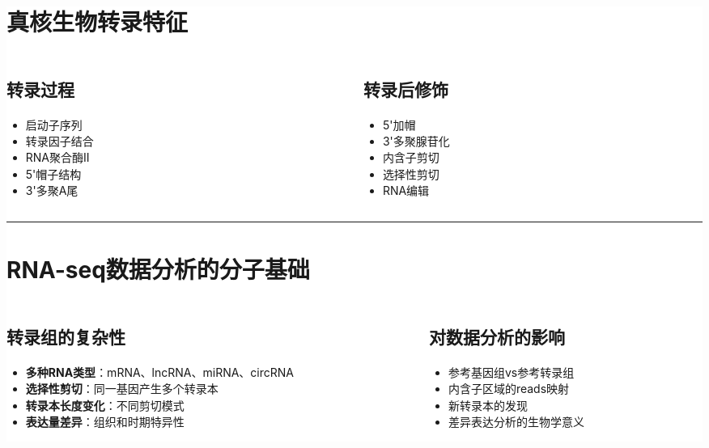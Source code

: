 

# 真核生物转录特征

<div class="columns">
<div class="column">

## 转录过程
- 启动子序列
- 转录因子结合
- RNA聚合酶II
- 5'帽子结构
- 3'多聚A尾

</div>
<div class="column">

## 转录后修饰
- 5'加帽
- 3'多聚腺苷化
- 内含子剪切
- 选择性剪切
- RNA编辑

</div>
</div>

---


# RNA-seq数据分析的分子基础

<div class="columns">
<div class="column">

## 转录组的复杂性
- **多种RNA类型**：mRNA、lncRNA、miRNA、circRNA
- **选择性剪切**：同一基因产生多个转录本
- **转录本长度变化**：不同剪切模式
- **表达量差异**：组织和时期特异性

</div>
<div class="column">

## 对数据分析的影响
- 参考基因组vs参考转录组
- 内含子区域的reads映射
- 新转录本的发现
- 差异表达分析的生物学意义
